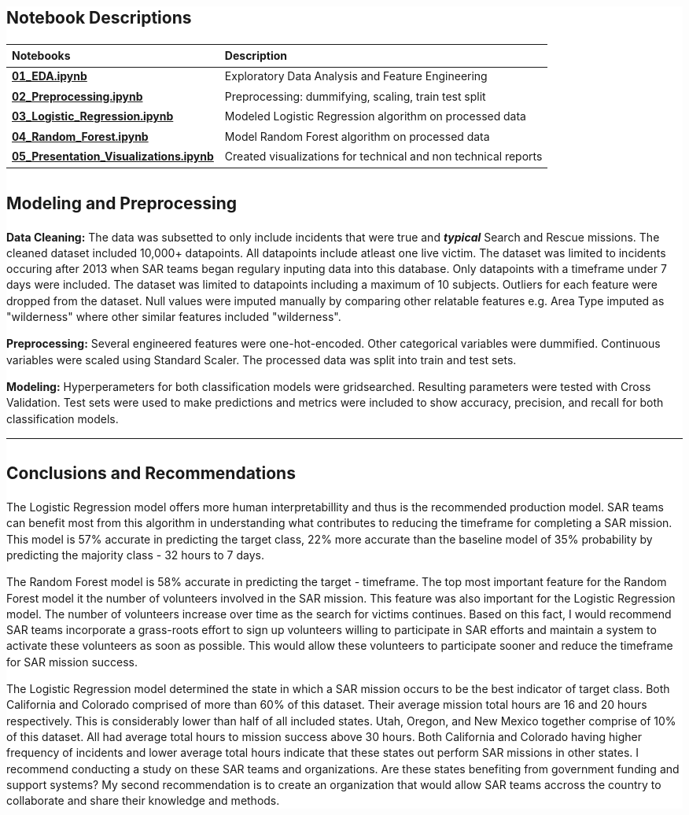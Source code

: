 
## Notebook Descriptions

|Notebooks|Description|
|:--|:--|
|**[01_EDA.ipynb](https://github.com/deemerwsp/FINAL_CAPSTONE/blob/main/Capstone/Code/01_EDA.ipynb)**|Exploratory Data Analysis and Feature Engineering|
|**[02_Preprocessing.ipynb](https://github.com/deemerwsp/FINAL_CAPSTONE/blob/main/Capstone/Code/02_Preprocessing.ipynb)**|Preprocessing: dummifying, scaling, train test split|
|**[03_Logistic_Regression.ipynb](https://github.com/deemerwsp/FINAL_CAPSTONE/blob/main/Capstone/Code/03_Logistic_Regression%20.ipynb)**|Modeled Logistic Regression algorithm on processed data|
|**[04_Random_Forest.ipynb](https://github.com/deemerwsp/FINAL_CAPSTONE/blob/main/Capstone/Code/04_Random_Forest.ipynb)**|Model Random Forest algorithm on processed data|
|**[05_Presentation_Visualizations.ipynb](https://github.com/deemerwsp/FINAL_CAPSTONE/blob/main/Capstone/Code/05_Presentation_Visualizations.ipynb)**|Created visualizations for technical and non technical reports|

## Modeling and Preprocessing

**Data Cleaning:** The data was subsetted to only include incidents that were true and ***typical*** Search and Rescue missions. The cleaned dataset included 10,000+ datapoints. All datapoints include atleast one live victim. The dataset was limited to incidents occuring after 2013 when SAR teams began regulary inputing data into this database. Only datapoints with a timeframe under 7 days were included. The dataset was limited to datapoints including a maximum of 10 subjects. Outliers for each feature were dropped from the dataset. Null values were imputed manually by comparing other relatable features e.g. Area Type imputed as "wilderness" where other similar features included "wilderness".

**Preprocessing:** Several engineered features were one-hot-encoded. Other categorical variables were dummified. Continuous variables were scaled using Standard Scaler. The processed data was split into train and test sets. 

**Modeling:** Hyperperameters for both classification models were gridsearched. Resulting parameters were tested with Cross Validation. Test sets were used to make predictions and metrics were included to show accuracy, precision, and recall for both classification models. 

---


## Conclusions and Recommendations

The Logistic Regression model offers more human interpretabillity and thus is the recommended production model. SAR teams can benefit most from this algorithm in understanding what contributes to reducing the timeframe for completing a SAR mission. This model is 57% accurate in predicting the target class, 22% more accurate than the baseline model of 35% probability by predicting the majority class - 32 hours to 7 days. 

The Random Forest model is 58% accurate in predicting the target - timeframe. The top most important feature for the Random Forest model it the number of volunteers involved in the SAR mission. This feature was also important for the Logistic Regression model. The number of volunteers increase over time as the search for victims continues. Based on this fact, I would recommend SAR teams incorporate a grass-roots effort to sign up volunteers willing to participate in SAR efforts and maintain a system to activate these volunteers as soon as possible. This would allow these volunteers to participate sooner and reduce the timeframe for SAR mission success. 

The Logistic Regression model determined the state in which a SAR mission occurs to be the best indicator of target class. Both California and Colorado comprised of more than 60% of this dataset. Their average mission total hours are 16 and 20 hours respectively. This is considerably lower than half of all included states. Utah, Oregon, and New Mexico together comprise of 10% of this dataset. All had average total hours to mission success above 30 hours. Both California and Colorado having higher frequency of incidents and lower average total hours indicate that these states out perform SAR missions in other states. I recommend conducting a study on these SAR teams and organizations. Are these states benefiting from government funding and support systems? My second recommendation is to create an organization that would allow SAR teams accross the country to collaborate and share their knowledge and methods. 
